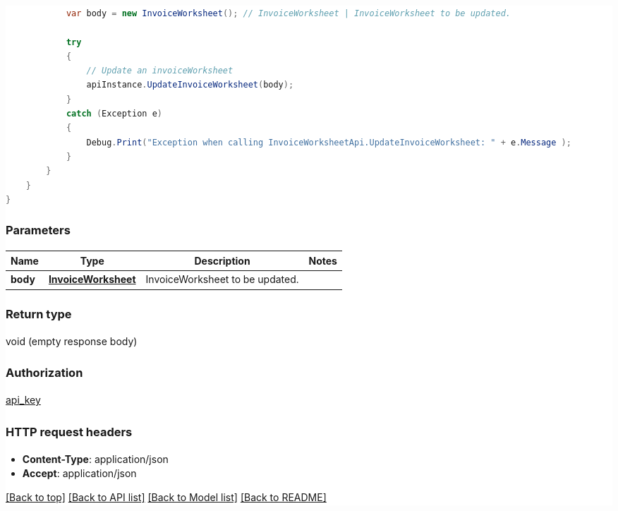 ```csharp
            var body = new InvoiceWorksheet(); // InvoiceWorksheet | InvoiceWorksheet to be updated.

            try
            {
                // Update an invoiceWorksheet
                apiInstance.UpdateInvoiceWorksheet(body);
            }
            catch (Exception e)
            {
                Debug.Print("Exception when calling InvoiceWorksheetApi.UpdateInvoiceWorksheet: " + e.Message );
            }
        }
    }
}
```

### Parameters

Name | Type | Description  | Notes
------------- | ------------- | ------------- | -------------
 **body** | [**InvoiceWorksheet**](InvoiceWorksheet.md)| InvoiceWorksheet to be updated. | 

### Return type

void (empty response body)

### Authorization

[api_key](../README.md#api_key)

### HTTP request headers

 - **Content-Type**: application/json
 - **Accept**: application/json

[[Back to top]](#) [[Back to API list]](../README.md#documentation-for-api-endpoints) [[Back to Model list]](../README.md#documentation-for-models) [[Back to README]](../README.md)

